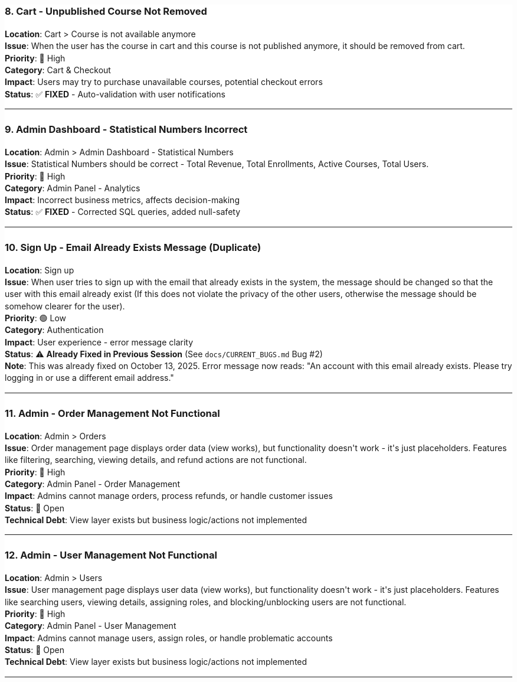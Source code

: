 ### 8. Cart - Unpublished Course Not Removed
**Location**: Cart > Course is not available anymore  
**Issue**: When the user has the course in cart and this course is not published anymore, it should be removed from cart.  
**Priority**: 🔴 High  
**Category**: Cart & Checkout  
**Impact**: Users may try to purchase unavailable courses, potential checkout errors  
**Status**: ✅ **FIXED** - Auto-validation with user notifications

---

### 9. Admin Dashboard - Statistical Numbers Incorrect
**Location**: Admin > Admin Dashboard - Statistical Numbers  
**Issue**: Statistical Numbers should be correct - Total Revenue, Total Enrollments, Active Courses, Total Users.  
**Priority**: 🔴 High  
**Category**: Admin Panel - Analytics  
**Impact**: Incorrect business metrics, affects decision-making  
**Status**: ✅ **FIXED** - Corrected SQL queries, added null-safety

---

### 10. Sign Up - Email Already Exists Message (Duplicate)
**Location**: Sign up  
**Issue**: When user tries to sign up with the email that already exists in the system, the message should be changed so that the user with this email already exist (If this does not violate the privacy of the other users, otherwise the message should be somehow clearer for the user).  
**Priority**: 🟢 Low  
**Category**: Authentication  
**Impact**: User experience - error message clarity  
**Status**: ⚠️ **Already Fixed in Previous Session** (See `docs/CURRENT_BUGS.md` Bug #2)  
**Note**: This was already fixed on October 13, 2025. Error message now reads: "An account with this email already exists. Please try logging in or use a different email address."

---

### 11. Admin - Order Management Not Functional
**Location**: Admin > Orders  
**Issue**: Order management page displays order data (view works), but functionality doesn't work - it's just placeholders. Features like filtering, searching, viewing details, and refund actions are not functional.  
**Priority**: 🔴 High  
**Category**: Admin Panel - Order Management  
**Impact**: Admins cannot manage orders, process refunds, or handle customer issues  
**Status**: 🔴 Open  
**Technical Debt**: View layer exists but business logic/actions not implemented

---

### 12. Admin - User Management Not Functional
**Location**: Admin > Users  
**Issue**: User management page displays user data (view works), but functionality doesn't work - it's just placeholders. Features like searching users, viewing details, assigning roles, and blocking/unblocking users are not functional.  
**Priority**: 🔴 High  
**Category**: Admin Panel - User Management  
**Impact**: Admins cannot manage users, assign roles, or handle problematic accounts  
**Status**: 🔴 Open  
**Technical Debt**: View layer exists but business logic/actions not implemented

---